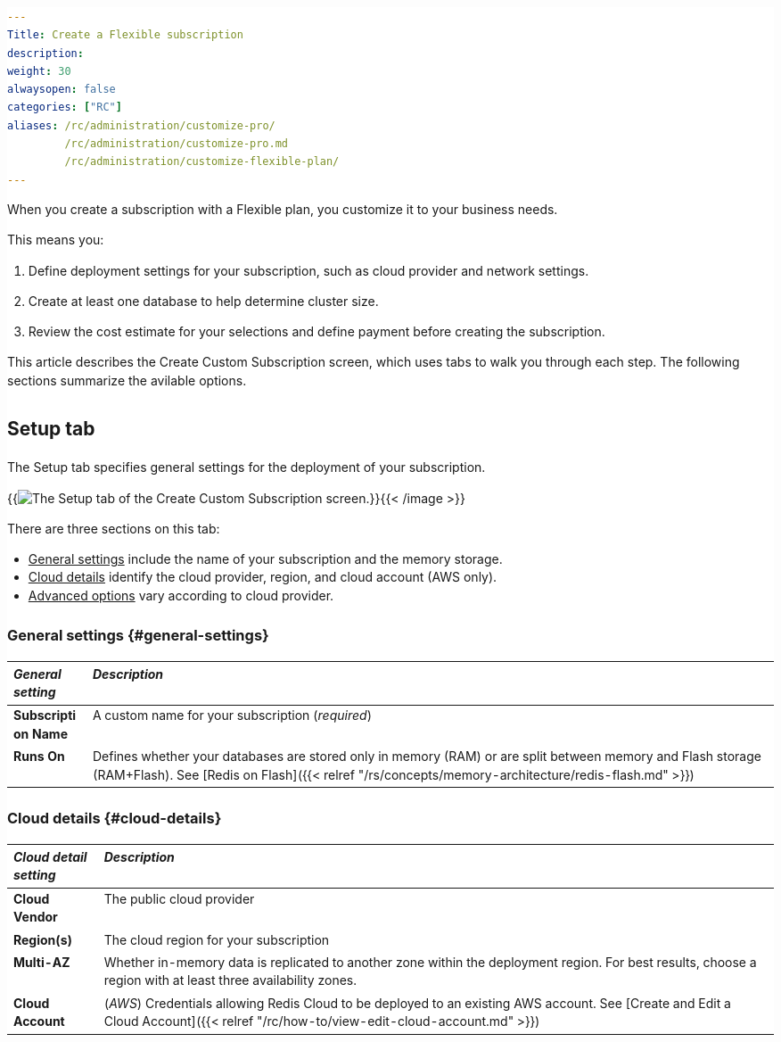 ```yaml
---
Title: Create a Flexible subscription
description:
weight: 30
alwaysopen: false
categories: ["RC"]
aliases: /rc/administration/customize-pro/ 
         /rc/administration/customize-pro.md 
         /rc/administration/customize-flexible-plan/
---
```


When you create a subscription with a Flexible plan, you customize it to your business needs.

This means you:

1. Define deployment settings for your subscription, such as cloud provider and network settings.

1. Create at least one database to help determine cluster size.

1. Review the cost estimate for your selections and define payment before creating the subscription.

This article describes the Create Custom Subscription screen, which uses tabs to walk you through each step. The following sections summarize the avilable options.

## Setup tab

The Setup tab specifies general settings for the deployment of your subscription.

{{<image filename="/images/rc/flexible-create-setup.png" width="75%" alt="The Setup tab of the Create Custom Subscription screen." >}}{{< /image >}}

There are three sections on this tab:

- [General settings](#general-settings) include the name of your subscription and the memory storage.
- [Cloud details](#cloud-details) identify the cloud provider, region, and cloud account (AWS only).
- [Advanced options](#advanced-options) vary according to cloud provider.

### General settings {#general-settings}

| _General setting_ | _Description_ |
|:---------|:-----------|
| **Subscription&nbsp;Name** | A custom name for your subscription (_required_) |
| **Runs On**| Defines whether your databases are stored only in memory (RAM) or are split between memory and Flash storage (RAM+Flash).  See [Redis on Flash]({{< relref "/rs/concepts/memory-architecture/redis-flash.md" >}})|

### Cloud details {#cloud-details}

| _Cloud detail setting_ | _Description_ |
|:---------|:-----------|
| **Cloud Vendor** | The public cloud provider |
| **Region(s)** | The cloud region for your subscription |
| **Multi-AZ** | Whether in-memory data is replicated to another zone within the deployment region. For best results, choose a region with at least three availability zones.|
| **Cloud Account** | (_AWS_) Credentials allowing Redis Cloud to be deployed to an existing AWS account.  See [Create and Edit a Cloud Account]({{< relref "/rc/how-to/view-edit-cloud-account.md" >}})|
